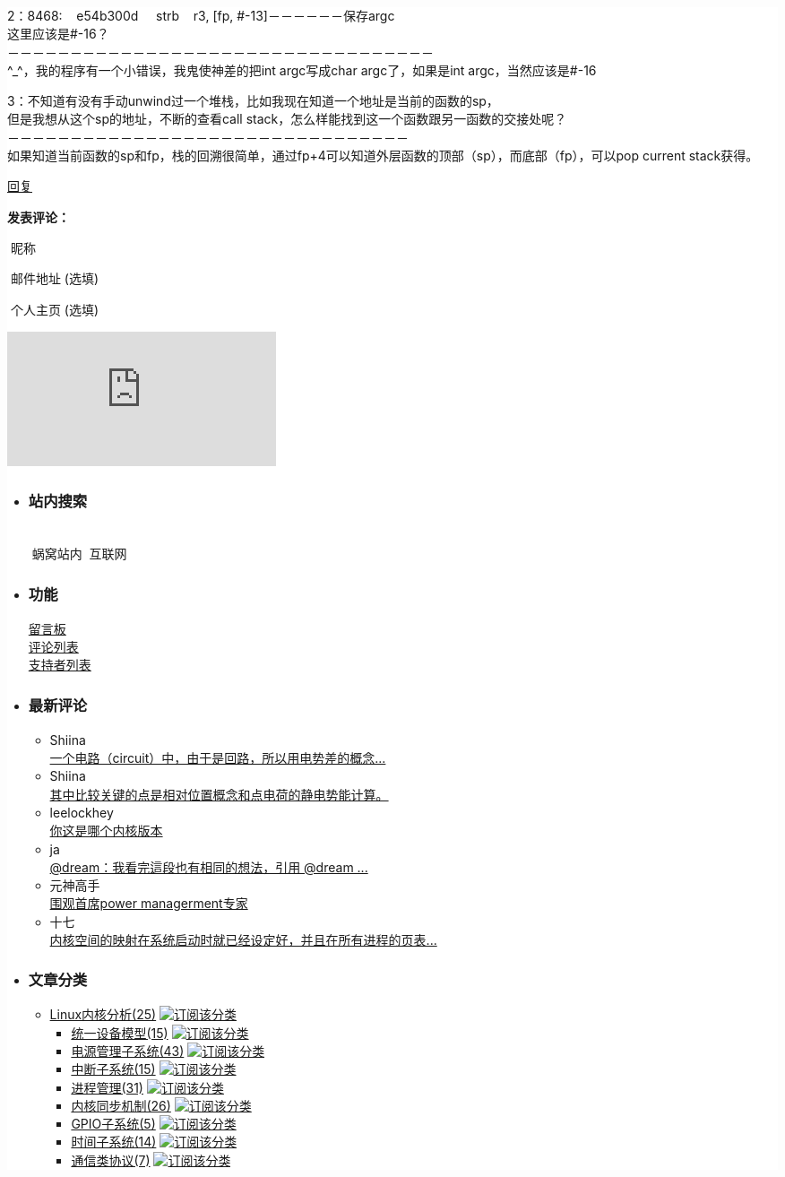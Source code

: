 2：8468:    e54b300d     strb    r3, [fp, #-13]－－－－－－保存argc  
这里应该是#-16？  
－－－－－－－－－－－－－－－－－－－－－－－－－－－－－－－－－－  
^_^，我的程序有一个小错误，我鬼使神差的把int argc写成char argc了，如果是int argc，当然应该是#-16  
  
3：不知道有没有手动unwind过一个堆栈，比如我现在知道一个地址是当前的函数的sp，  
但是我想从这个sp的地址，不断的查看call stack，怎么样能找到这一个函数跟另一函数的交接处呢？  
－－－－－－－－－－－－－－－－－－－－－－－－－－－－－－－－  
如果知道当前函数的sp和fp，栈的回溯很简单，通过fp+4可以知道外层函数的顶部（sp），而底部（fp），可以pop current stack获得。

[回复](http://www.wowotech.net/basic_subject/stack-frame.html#comment-1332)

**发表评论：**

 昵称

 邮件地址 (选填)

 个人主页 (选填)

![](http://www.wowotech.net/include/lib/checkcode.php) 

- ### 站内搜索
    
       
     蜗窝站内  互联网
    
- ### 功能
    
    [留言板  
    ](http://www.wowotech.net/message_board.html)[评论列表  
    ](http://www.wowotech.net/?plugin=commentlist)[支持者列表  
    ](http://www.wowotech.net/support_list)
- ### 最新评论
    
    - Shiina  
        [一个电路（circuit）中，由于是回路，所以用电势差的概念...](http://www.wowotech.net/basic_subject/voltage.html#8926)
    - Shiina  
        [其中比较关键的点是相对位置概念和点电荷的静电势能计算。](http://www.wowotech.net/basic_subject/voltage.html#8925)
    - leelockhey  
        [你这是哪个内核版本](http://www.wowotech.net/pm_subsystem/generic_pm_architecture.html#8924)
    - ja  
        [@dream：我看完這段也有相同的想法，引用 @dream ...](http://www.wowotech.net/kernel_synchronization/spinlock.html#8922)
    - 元神高手  
        [围观首席power managerment专家](http://www.wowotech.net/pm_subsystem/device_driver_pm.html#8921)
    - 十七  
        [内核空间的映射在系统启动时就已经设定好，并且在所有进程的页表...](http://www.wowotech.net/process_management/context-switch-arch.html#8920)
- ### 文章分类
    
    - [Linux内核分析(25)](http://www.wowotech.net/sort/linux_kenrel) [![订阅该分类](http://www.wowotech.net/content/templates/default/images/rss.png)](http://www.wowotech.net/rss.php?sort=4)
        - [统一设备模型(15)](http://www.wowotech.net/sort/device_model) [![订阅该分类](http://www.wowotech.net/content/templates/default/images/rss.png)](http://www.wowotech.net/rss.php?sort=12)
        - [电源管理子系统(43)](http://www.wowotech.net/sort/pm_subsystem) [![订阅该分类](http://www.wowotech.net/content/templates/default/images/rss.png)](http://www.wowotech.net/rss.php?sort=13)
        - [中断子系统(15)](http://www.wowotech.net/sort/irq_subsystem) [![订阅该分类](http://www.wowotech.net/content/templates/default/images/rss.png)](http://www.wowotech.net/rss.php?sort=14)
        - [进程管理(31)](http://www.wowotech.net/sort/process_management) [![订阅该分类](http://www.wowotech.net/content/templates/default/images/rss.png)](http://www.wowotech.net/rss.php?sort=15)
        - [内核同步机制(26)](http://www.wowotech.net/sort/kernel_synchronization) [![订阅该分类](http://www.wowotech.net/content/templates/default/images/rss.png)](http://www.wowotech.net/rss.php?sort=16)
        - [GPIO子系统(5)](http://www.wowotech.net/sort/gpio_subsystem) [![订阅该分类](http://www.wowotech.net/content/templates/default/images/rss.png)](http://www.wowotech.net/rss.php?sort=17)
        - [时间子系统(14)](http://www.wowotech.net/sort/timer_subsystem) [![订阅该分类](http://www.wowotech.net/content/templates/default/images/rss.png)](http://www.wowotech.net/rss.php?sort=18)
        - [通信类协议(7)](http://www.wowotech.net/sort/comm) [![订阅该分类](http://www.wowotech.net/content/templates/default/images/rss.png)](http://www.wowotech.net/rss.php?sort=20)